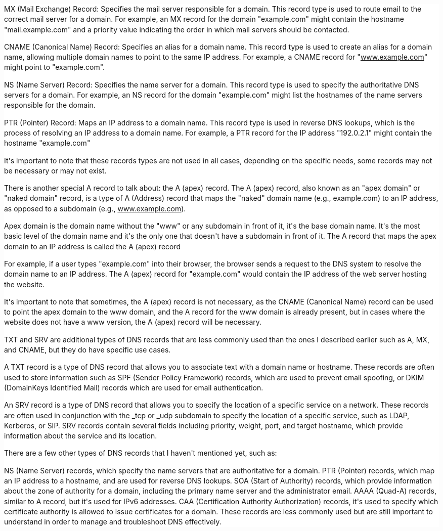 MX (Mail Exchange) Record: Specifies the mail server responsible for a domain. This record type is used to route email to the correct mail server for a domain. For example, an MX record for the domain "example.com" might contain the hostname "mail.example.com" and a priority value indicating the order in which mail servers should be contacted.

CNAME (Canonical Name) Record: Specifies an alias for a domain name. This record type is used to create an alias for a domain name, allowing multiple domain names to point to the same IP address. For example, a CNAME record for "www.example.com" might point to "example.com".

NS (Name Server) Record: Specifies the name server for a domain. This record type is used to specify the authoritative DNS servers for a domain. For example, an NS record for the domain "example.com" might list the hostnames of the name servers responsible for the domain.

PTR (Pointer) Record: Maps an IP address to a domain name. This record type is used in reverse DNS lookups, which is the process of resolving an IP address to a domain name. For example, a PTR record for the IP address "192.0.2.1" might contain the hostname "example.com"

It's important to note that these records types are not used in all cases, depending on the specific needs, some records may not be necessary or may not exist.

There is another special A record to talk about: the A (apex) record. The A (apex) record, also known as an "apex domain" or "naked domain" record, is a type of A (Address) record that maps the "naked" domain name (e.g., example.com) to an IP address, as opposed to a subdomain (e.g., www.example.com).

Apex domain is the domain name without the "www" or any subdomain in front of it, it's the base domain name. It's the most basic level of the domain name and it's the only one that doesn't have a subdomain in front of it. The A record that maps the apex domain to an IP address is called the A (apex) record

For example, if a user types "example.com" into their browser, the browser sends a request to the DNS system to resolve the domain name to an IP address. The A (apex) record for "example.com" would contain the IP address of the web server hosting the website.

It's important to note that sometimes, the A (apex) record is not necessary, as the CNAME (Canonical Name) record can be used to point the apex domain to the www domain, and the A record for the www domain is already present, but in cases where the website does not have a www version, the A (apex) record will be necessary.

TXT and SRV are additional types of DNS records that are less commonly used than the ones I described earlier such as A, MX, and CNAME, but they do have specific use cases.

A TXT record is a type of DNS record that allows you to associate text with a domain name or hostname. These records are often used to store information such as SPF (Sender Policy Framework) records, which are used to prevent email spoofing, or DKIM (DomainKeys Identified Mail) records which are used for email authentication.

An SRV record is a type of DNS record that allows you to specify the location of a specific service on a network. These records are often used in conjunction with the _tcp or _udp subdomain to specify the location of a specific service, such as LDAP, Kerberos, or SIP. SRV records contain several fields including priority, weight, port, and target hostname, which provide information about the service and its location.

There are a few other types of DNS records that I haven't mentioned yet, such as:

NS (Name Server) records, which specify the name servers that are authoritative for a domain.
PTR (Pointer) records, which map an IP address to a hostname, and are used for reverse DNS lookups.
SOA (Start of Authority) records, which provide information about the zone of authority for a domain, including the primary name server and the administrator email.
AAAA (Quad-A) records, similar to A record, but it's used for IPv6 addresses.
CAA (Certification Authority Authorization) records, it's used to specify which certificate authority is allowed to issue certificates for a domain.
These records are less commonly used but are still important to understand in order to manage and troubleshoot DNS effectively.
